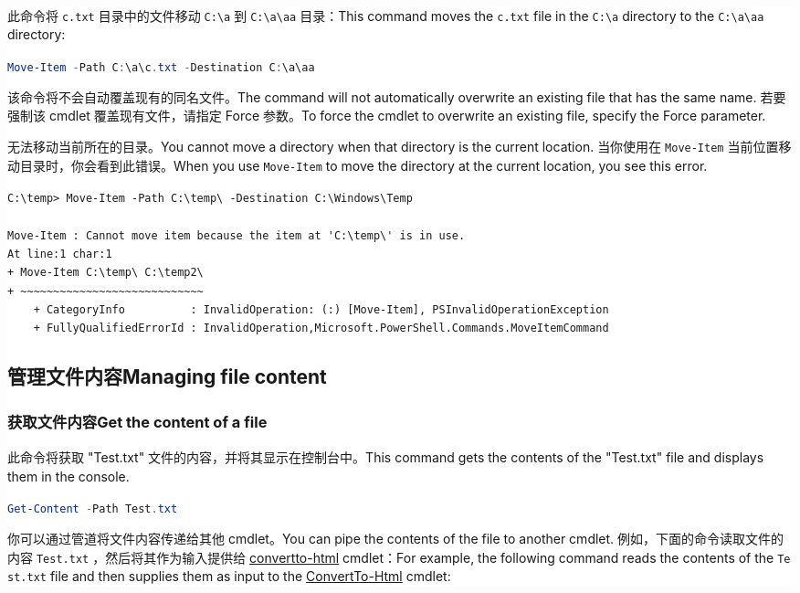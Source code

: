 <span data-ttu-id="91a2c-161">此命令将 `c.txt` 目录中的文件移动 `C:\a` 到 `C:\a\aa` 目录：</span><span class="sxs-lookup"><span data-stu-id="91a2c-161">This command moves the `c.txt` file in the `C:\a` directory to the `C:\a\aa` directory:</span></span>

```powershell
Move-Item -Path C:\a\c.txt -Destination C:\a\aa
```

<span data-ttu-id="91a2c-162">该命令将不会自动覆盖现有的同名文件。</span><span class="sxs-lookup"><span data-stu-id="91a2c-162">The command will not automatically overwrite an existing file that has the same name.</span></span> <span data-ttu-id="91a2c-163">若要强制该 cmdlet 覆盖现有文件，请指定 Force 参数。</span><span class="sxs-lookup"><span data-stu-id="91a2c-163">To force the cmdlet to overwrite an existing file, specify the Force parameter.</span></span>

<span data-ttu-id="91a2c-164">无法移动当前所在的目录。</span><span class="sxs-lookup"><span data-stu-id="91a2c-164">You cannot move a directory when that directory is the current location.</span></span> <span data-ttu-id="91a2c-165">当你使用在 `Move-Item` 当前位置移动目录时，你会看到此错误。</span><span class="sxs-lookup"><span data-stu-id="91a2c-165">When you use `Move-Item` to move the directory at the current location, you see this error.</span></span>

```
C:\temp> Move-Item -Path C:\temp\ -Destination C:\Windows\Temp

Move-Item : Cannot move item because the item at 'C:\temp\' is in use.
At line:1 char:1
+ Move-Item C:\temp\ C:\temp2\
+ ~~~~~~~~~~~~~~~~~~~~~~~~~~~~
    + CategoryInfo          : InvalidOperation: (:) [Move-Item], PSInvalidOperationException
    + FullyQualifiedErrorId : InvalidOperation,Microsoft.PowerShell.Commands.MoveItemCommand
```

## <a name="managing-file-content"></a><span data-ttu-id="91a2c-166">管理文件内容</span><span class="sxs-lookup"><span data-stu-id="91a2c-166">Managing file content</span></span>

### <a name="get-the-content-of-a-file"></a><span data-ttu-id="91a2c-167">获取文件内容</span><span class="sxs-lookup"><span data-stu-id="91a2c-167">Get the content of a file</span></span>

<span data-ttu-id="91a2c-168">此命令将获取 "Test.txt" 文件的内容，并将其显示在控制台中。</span><span class="sxs-lookup"><span data-stu-id="91a2c-168">This command gets the contents of the "Test.txt" file and displays them in the console.</span></span>

```powershell
Get-Content -Path Test.txt
```

<span data-ttu-id="91a2c-169">你可以通过管道将文件内容传递给其他 cmdlet。</span><span class="sxs-lookup"><span data-stu-id="91a2c-169">You can pipe the contents of the file to another cmdlet.</span></span> <span data-ttu-id="91a2c-170">例如，下面的命令读取文件的内容 `Test.txt` ，然后将其作为输入提供给 [convertto-html](xref:Microsoft.PowerShell.Utility.ConvertTo-Html) cmdlet：</span><span class="sxs-lookup"><span data-stu-id="91a2c-170">For example, the following command reads the contents of the `Test.txt` file and then supplies them as input to the [ConvertTo-Html](xref:Microsoft.PowerShell.Utility.ConvertTo-Html) cmdlet:</span></span>
